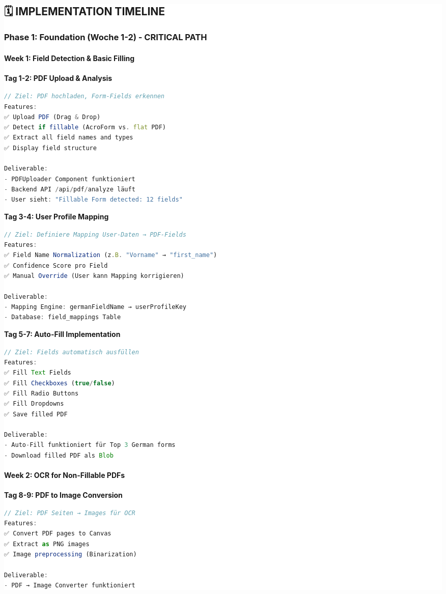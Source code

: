 
## 🗓️ IMPLEMENTATION TIMELINE

### **Phase 1: Foundation (Woche 1-2) - CRITICAL PATH**

#### **Week 1: Field Detection & Basic Filling**

**Tag 1-2: PDF Upload & Analysis**
```typescript
// Ziel: PDF hochladen, Form-Fields erkennen
Features:
✅ Upload PDF (Drag & Drop)
✅ Detect if fillable (AcroForm vs. flat PDF)
✅ Extract all field names and types
✅ Display field structure

Deliverable:
- PDFUploader Component funktioniert
- Backend API /api/pdf/analyze läuft
- User sieht: "Fillable Form detected: 12 fields"
```

**Tag 3-4: User Profile Mapping**
```typescript
// Ziel: Definiere Mapping User-Daten → PDF-Fields
Features:
✅ Field Name Normalization (z.B. "Vorname" → "first_name")
✅ Confidence Score pro Field
✅ Manual Override (User kann Mapping korrigieren)

Deliverable:
- Mapping Engine: germanFieldName → userProfileKey
- Database: field_mappings Table
```

**Tag 5-7: Auto-Fill Implementation**
```typescript
// Ziel: Fields automatisch ausfüllen
Features:
✅ Fill Text Fields
✅ Fill Checkboxes (true/false)
✅ Fill Radio Buttons
✅ Fill Dropdowns
✅ Save filled PDF

Deliverable:
- Auto-Fill funktioniert für Top 3 German forms
- Download filled PDF als Blob
```

#### **Week 2: OCR for Non-Fillable PDFs**

**Tag 8-9: PDF to Image Conversion**
```typescript
// Ziel: PDF Seiten → Images für OCR
Features:
✅ Convert PDF pages to Canvas
✅ Extract as PNG images
✅ Image preprocessing (Binarization)

Deliverable:
- PDF → Image Converter funktioniert
```
